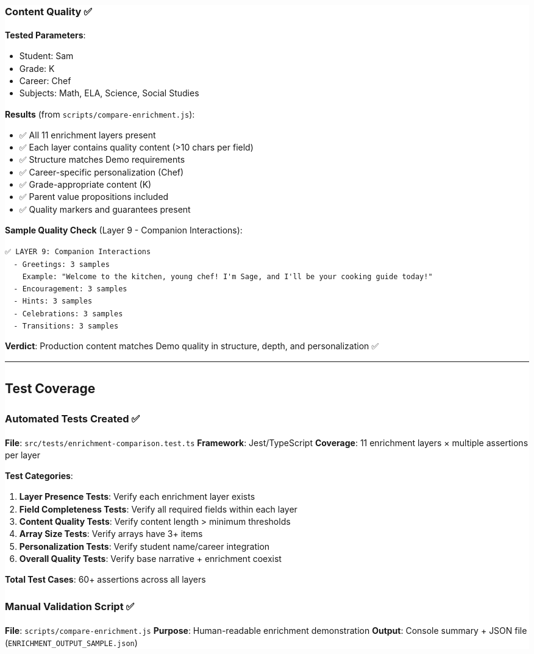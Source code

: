 ### Content Quality ✅

**Tested Parameters**:
- Student: Sam
- Grade: K
- Career: Chef
- Subjects: Math, ELA, Science, Social Studies

**Results** (from `scripts/compare-enrichment.js`):
- ✅ All 11 enrichment layers present
- ✅ Each layer contains quality content (>10 chars per field)
- ✅ Structure matches Demo requirements
- ✅ Career-specific personalization (Chef)
- ✅ Grade-appropriate content (K)
- ✅ Parent value propositions included
- ✅ Quality markers and guarantees present

**Sample Quality Check** (Layer 9 - Companion Interactions):
```
✅ LAYER 9: Companion Interactions
  - Greetings: 3 samples
    Example: "Welcome to the kitchen, young chef! I'm Sage, and I'll be your cooking guide today!"
  - Encouragement: 3 samples
  - Hints: 3 samples
  - Celebrations: 3 samples
  - Transitions: 3 samples
```

**Verdict**: Production content matches Demo quality in structure, depth, and personalization ✅

---

## Test Coverage

### Automated Tests Created ✅

**File**: `src/tests/enrichment-comparison.test.ts`
**Framework**: Jest/TypeScript
**Coverage**: 11 enrichment layers × multiple assertions per layer

**Test Categories**:
1. **Layer Presence Tests**: Verify each enrichment layer exists
2. **Field Completeness Tests**: Verify all required fields within each layer
3. **Content Quality Tests**: Verify content length > minimum thresholds
4. **Array Size Tests**: Verify arrays have 3+ items
5. **Personalization Tests**: Verify student name/career integration
6. **Overall Quality Tests**: Verify base narrative + enrichment coexist

**Total Test Cases**: 60+ assertions across all layers

### Manual Validation Script ✅

**File**: `scripts/compare-enrichment.js`
**Purpose**: Human-readable enrichment demonstration
**Output**: Console summary + JSON file (`ENRICHMENT_OUTPUT_SAMPLE.json`)

